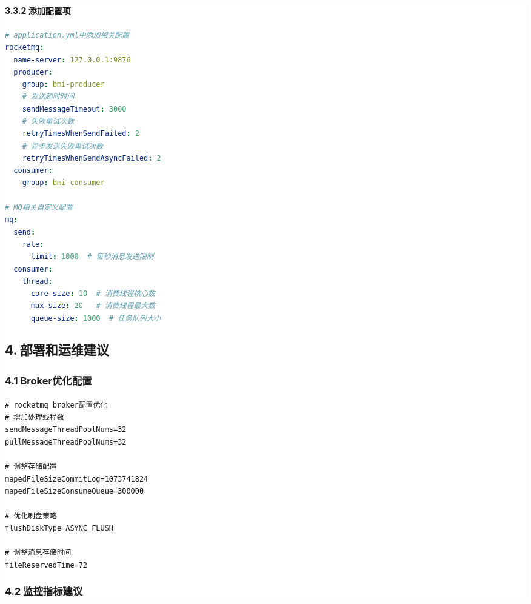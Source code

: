 #### 3.3.2 添加配置项

```yaml
# application.yml中添加相关配置
rocketmq:
  name-server: 127.0.0.1:9876
  producer:
    group: bmi-producer
    # 发送超时时间
    sendMessageTimeout: 3000
    # 失败重试次数
    retryTimesWhenSendFailed: 2
    # 异步发送失败重试次数
    retryTimesWhenSendAsyncFailed: 2
  consumer:
    group: bmi-consumer
    
# MQ相关自定义配置
mq:
  send:
    rate:
      limit: 1000  # 每秒消息发送限制
  consumer:
    thread:
      core-size: 10  # 消费线程核心数
      max-size: 20   # 消费线程最大数
      queue-size: 1000  # 任务队列大小
```

## 4. 部署和运维建议

### 4.1 Broker优化配置

```properties
# rocketmq broker配置优化
# 增加处理线程数
sendMessageThreadPoolNums=32
pullMessageThreadPoolNums=32

# 调整存储配置
mapedFileSizeCommitLog=1073741824
mapedFileSizeConsumeQueue=300000

# 优化刷盘策略
flushDiskType=ASYNC_FLUSH

# 调整消息存储时间
fileReservedTime=72
```

### 4.2 监控指标建议
